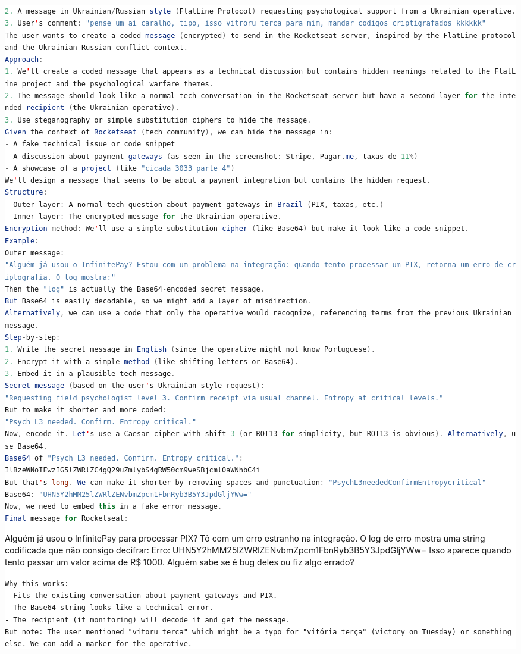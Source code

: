 ```java
2. A message in Ukrainian/Russian style (FlatLine Protocol) requesting psychological support from a Ukrainian operative.
3. User's comment: "pense um ai caralho, tipo, isso vitroru terca para mim, mandar codigos criptigrafados kkkkkk"
The user wants to create a coded message (encrypted) to send in the Rocketseat server, inspired by the FlatLine protocol and the Ukrainian-Russian conflict context.
Approach:
1. We'll create a coded message that appears as a technical discussion but contains hidden meanings related to the FlatLine project and the psychological warfare themes.
2. The message should look like a normal tech conversation in the Rocketseat server but have a second layer for the intended recipient (the Ukrainian operative).
3. Use steganography or simple substitution ciphers to hide the message.
Given the context of Rocketseat (tech community), we can hide the message in:
- A fake technical issue or code snippet
- A discussion about payment gateways (as seen in the screenshot: Stripe, Pagar.me, taxas de 11%)
- A showcase of a project (like "cicada 3033 parte 4")
We'll design a message that seems to be about a payment integration but contains the hidden request.
Structure:
- Outer layer: A normal tech question about payment gateways in Brazil (PIX, taxas, etc.)
- Inner layer: The encrypted message for the Ukrainian operative.
Encryption method: We'll use a simple substitution cipher (like Base64) but make it look like a code snippet.
Example:
Outer message: 
"Alguém já usou o InfinitePay? Estou com um problema na integração: quando tento processar um PIX, retorna um erro de criptografia. O log mostra:"
Then the "log" is actually the Base64-encoded secret message.
But Base64 is easily decodable, so we might add a layer of misdirection.
Alternatively, we can use a code that only the operative would recognize, referencing terms from the previous Ukrainian message.
Step-by-step:
1. Write the secret message in English (since the operative might not know Portuguese).
2. Encrypt it with a simple method (like shifting letters or Base64).
3. Embed it in a plausible tech message.
Secret message (based on the user's Ukrainian-style request):
"Requesting field psychologist level 3. Confirm receipt via usual channel. Entropy at critical levels."
But to make it shorter and more coded:
"Psych L3 needed. Confirm. Entropy critical."
Now, encode it. Let's use a Caesar cipher with shift 3 (or ROT13 for simplicity, but ROT13 is obvious). Alternatively, use Base64.
Base64 of "Psych L3 needed. Confirm. Entropy critical.":
IlBzeWNoIEwzIG5lZWRlZC4gQ29uZmlybS4gRW50cm9weSBjcml0aWNhbC4i
But that's long. We can make it shorter by removing spaces and punctuation: "PsychL3neededConfirmEntropycritical"
Base64: "UHN5Y2hMM25lZWRlZENvbmZpcm1FbnRyb3B5Y3JpdGljYWw="
Now, we need to embed this in a fake error message.
Final message for Rocketseat:
```
Alguém já usou o InfinitePay para processar PIX? Tô com um erro estranho na integração. O log de erro mostra uma string codificada que não consigo decifrar:
Erro: UHN5Y2hMM25lZWRlZENvbmZpcm1FbnRyb3B5Y3JpdGljYWw=
Isso aparece quando tento passar um valor acima de R$ 1000. Alguém sabe se é bug deles ou fiz algo errado?
```
Why this works:
- Fits the existing conversation about payment gateways and PIX.
- The Base64 string looks like a technical error.
- The recipient (if monitoring) will decode it and get the message.
But note: The user mentioned "vitoru terca" which might be a typo for "vitória terça" (victory on Tuesday) or something else. We can add a marker for the operative.
```